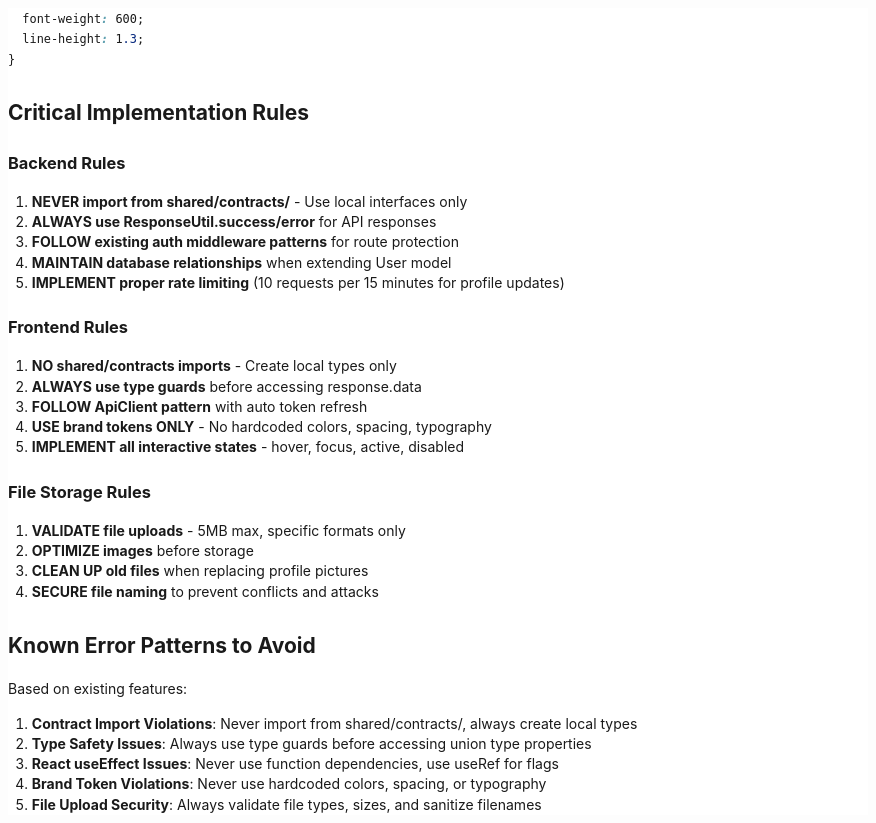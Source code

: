 ```css
  font-weight: 600;
  line-height: 1.3;
}
```

## Critical Implementation Rules
### Backend Rules
1. **NEVER import from shared/contracts/** - Use local interfaces only
2. **ALWAYS use ResponseUtil.success/error** for API responses
3. **FOLLOW existing auth middleware patterns** for route protection
4. **MAINTAIN database relationships** when extending User model
5. **IMPLEMENT proper rate limiting** (10 requests per 15 minutes for profile updates)

### Frontend Rules
1. **NO shared/contracts imports** - Create local types only
2. **ALWAYS use type guards** before accessing response.data
3. **FOLLOW ApiClient pattern** with auto token refresh
4. **USE brand tokens ONLY** - No hardcoded colors, spacing, typography
5. **IMPLEMENT all interactive states** - hover, focus, active, disabled

### File Storage Rules
1. **VALIDATE file uploads** - 5MB max, specific formats only
2. **OPTIMIZE images** before storage
3. **CLEAN UP old files** when replacing profile pictures
4. **SECURE file naming** to prevent conflicts and attacks

## Known Error Patterns to Avoid
Based on existing features:
1. **Contract Import Violations**: Never import from shared/contracts/, always create local types
2. **Type Safety Issues**: Always use type guards before accessing union type properties
3. **React useEffect Issues**: Never use function dependencies, use useRef for flags
4. **Brand Token Violations**: Never use hardcoded colors, spacing, or typography
5. **File Upload Security**: Always validate file types, sizes, and sanitize filenames
